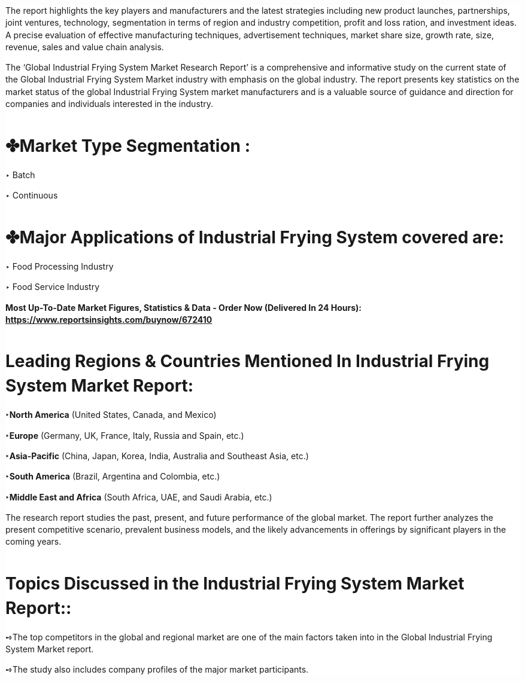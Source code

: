 The report highlights the key players and manufacturers and the latest strategies including new product launches, partnerships, joint ventures, technology, segmentation in terms of region and industry competition, profit and loss ration, and investment ideas. A precise evaluation of effective manufacturing techniques, advertisement techniques, market share size, growth rate, size, revenue, sales and value chain analysis.

The ‘Global Industrial Frying System Market Research Report’ is a comprehensive and informative study on the current state of the Global Industrial Frying System Market industry with emphasis on the global industry. The report presents key statistics on the market status of the global Industrial Frying System market manufacturers and is a valuable source of guidance and direction for companies and individuals interested in the industry.

# <strong>✤Market Type Segmentation :</strong>

‣ Batch

‣ Continuous

# <strong>✤Major Applications of Industrial Frying System covered are:</strong>

‣ Food Processing Industry

‣ Food Service Industry

<strong>Most Up-To-Date Market Figures, Statistics & Data - Order Now (Delivered In 24 Hours): <a href=https://www.reportsinsights.com/buynow/672410>https://www.reportsinsights.com/buynow/672410</a></strong>

# <strong>Leading Regions &amp; Countries Mentioned In Industrial Frying System Market Report:</strong>

<strong>‣North America</strong> (United States, Canada, and Mexico)

<strong>‣Europe</strong> (Germany, UK, France, Italy, Russia and Spain, etc.)

<strong>‣Asia-Pacific</strong> (China, Japan, Korea, India, Australia and Southeast Asia, etc.)

<strong>‣South America</strong> (Brazil, Argentina and Colombia, etc.)

<strong>‣Middle East and Africa</strong> (South Africa, UAE, and Saudi Arabia, etc.)

The research report studies the past, present, and future performance of the global market. The report further analyzes the present competitive scenario, prevalent business models, and the likely advancements in offerings by significant players in the coming years.

# <strong>Topics Discussed in the Industrial Frying System Market Report::</strong>

➺The top competitors in the global and regional market are one of the main factors taken into in the Global Industrial Frying System Market report.

➺The study also includes company profiles of the major market participants.
